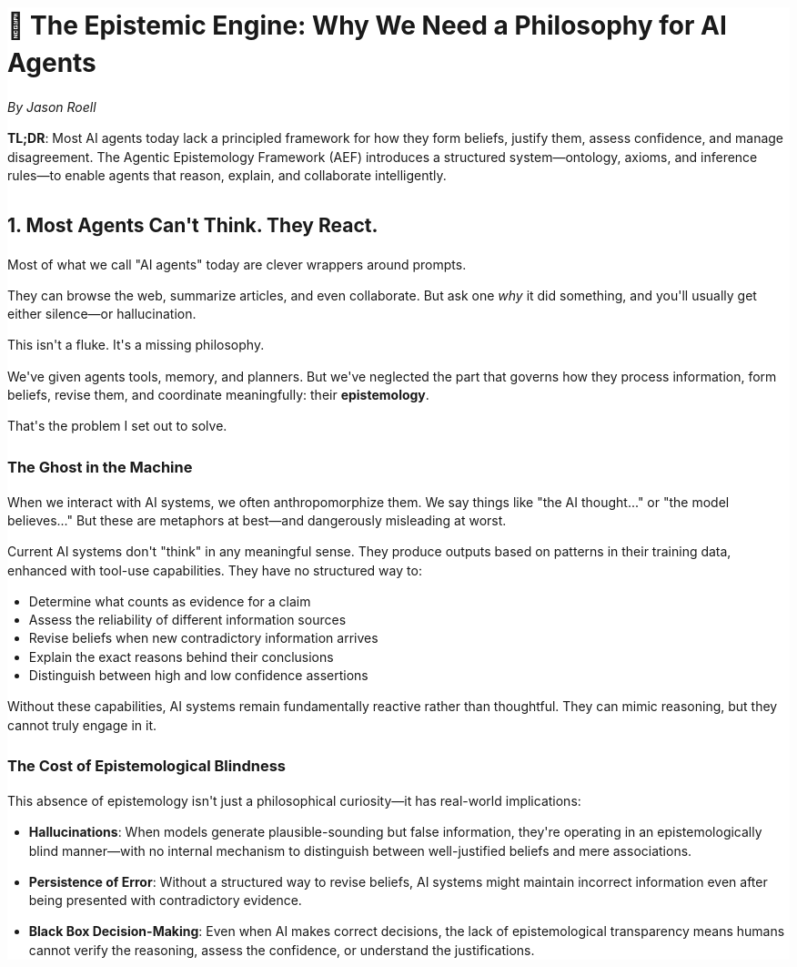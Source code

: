 # 🧠 The Epistemic Engine: Why We Need a Philosophy for AI Agents

*By Jason Roell*

**TL;DR**: Most AI agents today lack a principled framework for how they form beliefs, justify them, assess confidence, and manage disagreement. The Agentic Epistemology Framework (AEF) introduces a structured system—ontology, axioms, and inference rules—to enable agents that reason, explain, and collaborate intelligently.

## 1. Most Agents Can't Think. They React.

Most of what we call "AI agents" today are clever wrappers around prompts.

They can browse the web, summarize articles, and even collaborate. But ask one *why* it did something, and you'll usually get either silence—or hallucination.

This isn't a fluke. It's a missing philosophy.

We've given agents tools, memory, and planners. But we've neglected the part that governs how they process information, form beliefs, revise them, and coordinate meaningfully: their **epistemology**.

That's the problem I set out to solve.

### The Ghost in the Machine

When we interact with AI systems, we often anthropomorphize them. We say things like "the AI thought..." or "the model believes..." But these are metaphors at best—and dangerously misleading at worst.

Current AI systems don't "think" in any meaningful sense. They produce outputs based on patterns in their training data, enhanced with tool-use capabilities. They have no structured way to:

- Determine what counts as evidence for a claim
- Assess the reliability of different information sources
- Revise beliefs when new contradictory information arrives
- Explain the exact reasons behind their conclusions
- Distinguish between high and low confidence assertions

Without these capabilities, AI systems remain fundamentally reactive rather than thoughtful. They can mimic reasoning, but they cannot truly engage in it.

### The Cost of Epistemological Blindness

This absence of epistemology isn't just a philosophical curiosity—it has real-world implications:

- **Hallucinations**: When models generate plausible-sounding but false information, they're operating in an epistemologically blind manner—with no internal mechanism to distinguish between well-justified beliefs and mere associations.

- **Persistence of Error**: Without a structured way to revise beliefs, AI systems might maintain incorrect information even after being presented with contradictory evidence.

- **Black Box Decision-Making**: Even when AI makes correct decisions, the lack of epistemological transparency means humans cannot verify the reasoning, assess the confidence, or understand the justifications.
